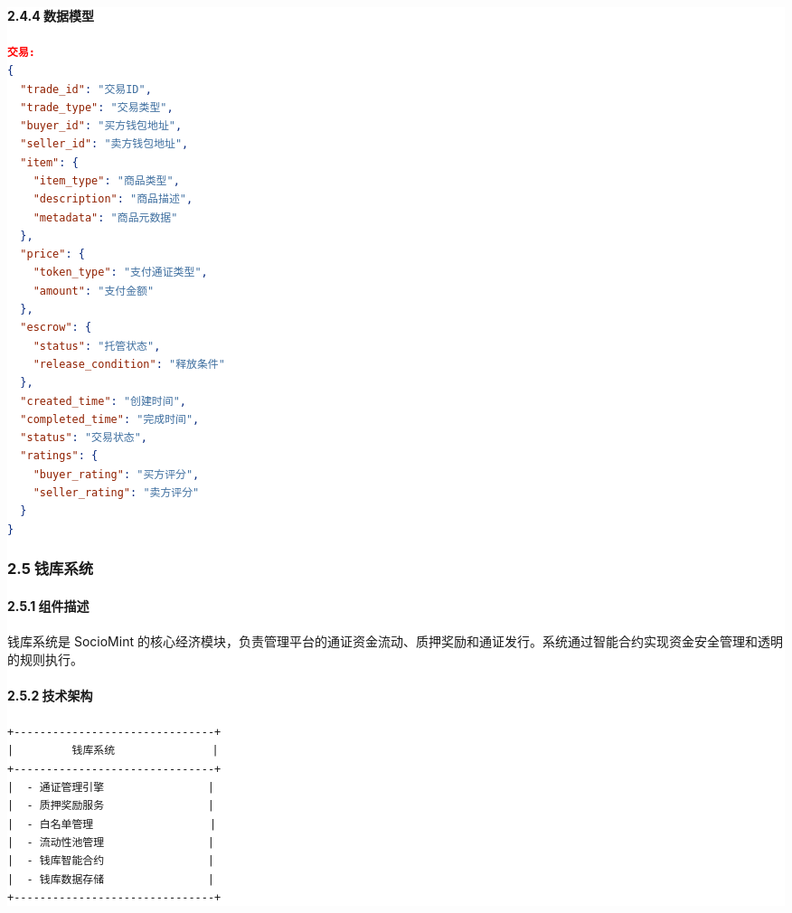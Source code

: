 #### 2.4.4 数据模型

```json
交易:
{
  "trade_id": "交易ID",
  "trade_type": "交易类型",
  "buyer_id": "买方钱包地址",
  "seller_id": "卖方钱包地址",
  "item": {
    "item_type": "商品类型",
    "description": "商品描述",
    "metadata": "商品元数据"
  },
  "price": {
    "token_type": "支付通证类型",
    "amount": "支付金额"
  },
  "escrow": {
    "status": "托管状态",
    "release_condition": "释放条件"
  },
  "created_time": "创建时间",
  "completed_time": "完成时间",
  "status": "交易状态",
  "ratings": {
    "buyer_rating": "买方评分",
    "seller_rating": "卖方评分"
  }
}
```

### 2.5 钱库系统

#### 2.5.1 组件描述

钱库系统是 SocioMint 的核心经济模块，负责管理平台的通证资金流动、质押奖励和通证发行。系统通过智能合约实现资金安全管理和透明的规则执行。

#### 2.5.2 技术架构

```
+-------------------------------+
|         钱库系统               |
+-------------------------------+
|  - 通证管理引擎                |
|  - 质押奖励服务                |
|  - 白名单管理                  |
|  - 流动性池管理                |
|  - 钱库智能合约                |
|  - 钱库数据存储                |
+-------------------------------+
```
